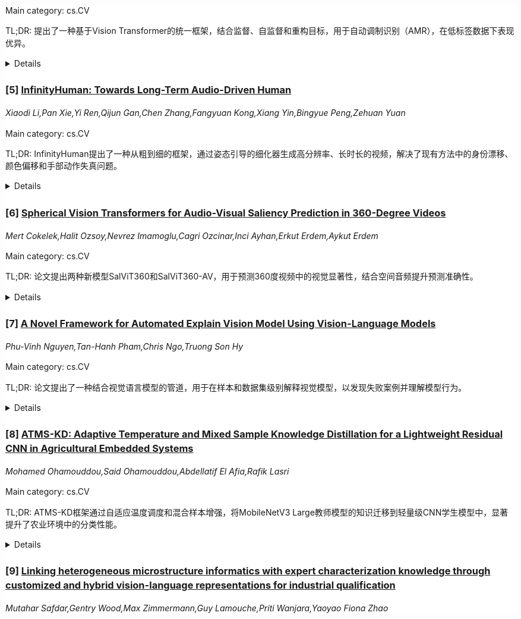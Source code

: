 Main category: cs.CV

TL;DR: 提出了一种基于Vision Transformer的统一框架，结合监督、自监督和重构目标，用于自动调制识别（AMR），在低标签数据下表现优异。


<details><summary>Details</summary></details>


### [5] [InfinityHuman: Towards Long-Term Audio-Driven Human](https://arxiv.org/abs/2508.20210)
*Xiaodi Li,Pan Xie,Yi Ren,Qijun Gan,Chen Zhang,Fangyuan Kong,Xiang Yin,Bingyue Peng,Zehuan Yuan*

Main category: cs.CV

TL;DR: InfinityHuman提出了一种从粗到细的框架，通过姿态引导的细化器生成高分辨率、长时长的视频，解决了现有方法中的身份漂移、颜色偏移和手部动作失真问题。


<details><summary>Details</summary></details>


### [6] [Spherical Vision Transformers for Audio-Visual Saliency Prediction in 360-Degree Videos](https://arxiv.org/abs/2508.20221)
*Mert Cokelek,Halit Ozsoy,Nevrez Imamoglu,Cagri Ozcinar,Inci Ayhan,Erkut Erdem,Aykut Erdem*

Main category: cs.CV

TL;DR: 论文提出两种新模型SalViT360和SalViT360-AV，用于预测360度视频中的视觉显著性，结合空间音频提升预测准确性。


<details><summary>Details</summary></details>


### [7] [A Novel Framework for Automated Explain Vision Model Using Vision-Language Models](https://arxiv.org/abs/2508.20227)
*Phu-Vinh Nguyen,Tan-Hanh Pham,Chris Ngo,Truong Son Hy*

Main category: cs.CV

TL;DR: 论文提出了一种结合视觉语言模型的管道，用于在样本和数据集级别解释视觉模型，以发现失败案例并理解模型行为。


<details><summary>Details</summary></details>


### [8] [ATMS-KD: Adaptive Temperature and Mixed Sample Knowledge Distillation for a Lightweight Residual CNN in Agricultural Embedded Systems](https://arxiv.org/abs/2508.20232)
*Mohamed Ohamouddou,Said Ohamouddou,Abdellatif El Afia,Rafik Lasri*

Main category: cs.CV

TL;DR: ATMS-KD框架通过自适应温度调度和混合样本增强，将MobileNetV3 Large教师模型的知识迁移到轻量级CNN学生模型中，显著提升了农业环境中的分类性能。


<details><summary>Details</summary></details>


### [9] [Linking heterogeneous microstructure informatics with expert characterization knowledge through customized and hybrid vision-language representations for industrial qualification](https://arxiv.org/abs/2508.20243)
*Mutahar Safdar,Gentry Wood,Max Zimmermann,Guy Lamouche,Priti Wanjara,Yaoyao Fiona Zhao*
